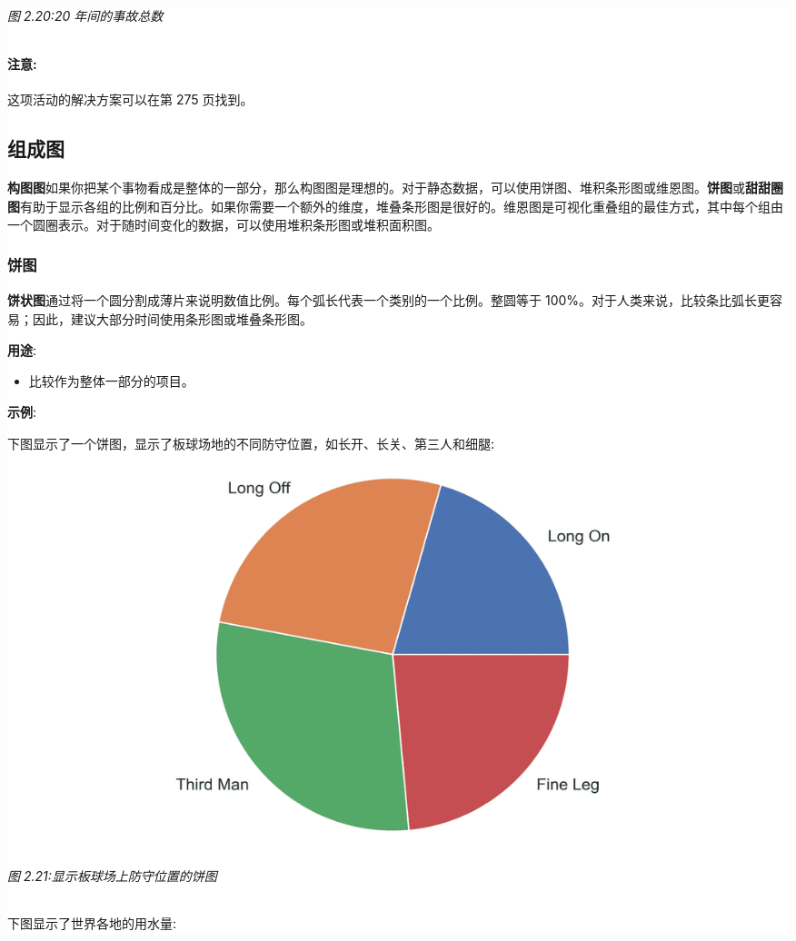 ###### 图 2.20:20 年间的事故总数

#### 注意:

这项活动的解决方案可以在第 275 页找到。

## 组成图

**构图图**如果你把某个事物看成是整体的一部分，那么构图图是理想的。对于静态数据，可以使用饼图、堆积条形图或维恩图。**饼图**或**甜甜圈图**有助于显示各组的比例和百分比。如果你需要一个额外的维度，堆叠条形图是很好的。维恩图是可视化重叠组的最佳方式，其中每个组由一个圆圈表示。对于随时间变化的数据，可以使用堆积条形图或堆积面积图。

### 饼图

**饼状图**通过将一个圆分割成薄片来说明数值比例。每个弧长代表一个类别的一个比例。整圆等于 100%。对于人类来说，比较条比弧长更容易；因此，建议大部分时间使用条形图或堆叠条形图。

**用途**:

*   比较作为整体一部分的项目。

**示例**:

下图显示了一个饼图，显示了板球场地的不同防守位置，如长开、长关、第三人和细腿:

![Figure 2.21: Pie chart showing fielding positions in a cricket ground ](img/C12815_02_21.jpg)

###### 图 2.21:显示板球场上防守位置的饼图

下图显示了世界各地的用水量:
